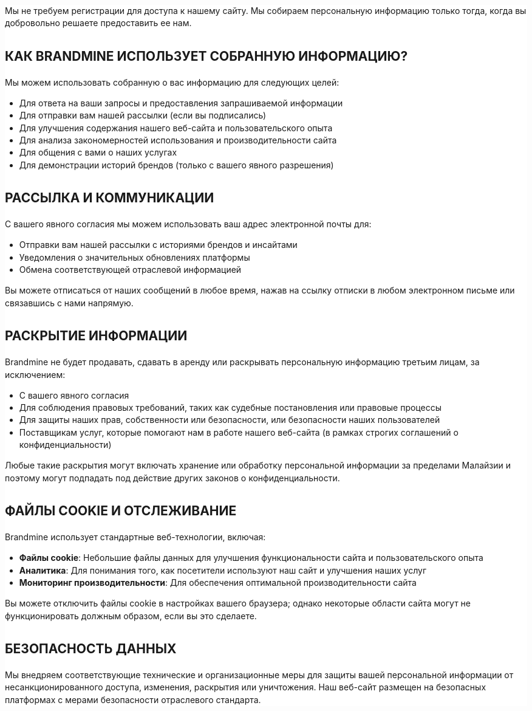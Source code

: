 Мы не требуем регистрации для доступа к нашему сайту. Мы собираем персональную информацию только тогда, когда вы добровольно решаете предоставить ее нам.

## КАК BRANDMINE ИСПОЛЬЗУЕТ СОБРАННУЮ ИНФОРМАЦИЮ?

Мы можем использовать собранную о вас информацию для следующих целей:
- Для ответа на ваши запросы и предоставления запрашиваемой информации
- Для отправки вам нашей рассылки (если вы подписались)
- Для улучшения содержания нашего веб-сайта и пользовательского опыта
- Для анализа закономерностей использования и производительности сайта
- Для общения с вами о наших услугах
- Для демонстрации историй брендов (только с вашего явного разрешения)

## РАССЫЛКА И КОММУНИКАЦИИ

С вашего явного согласия мы можем использовать ваш адрес электронной почты для:
- Отправки вам нашей рассылки с историями брендов и инсайтами
- Уведомления о значительных обновлениях платформы
- Обмена соответствующей отраслевой информацией

Вы можете отписаться от наших сообщений в любое время, нажав на ссылку отписки в любом электронном письме или связавшись с нами напрямую.

## РАСКРЫТИЕ ИНФОРМАЦИИ

Brandmine не будет продавать, сдавать в аренду или раскрывать персональную информацию третьим лицам, за исключением:
- С вашего явного согласия
- Для соблюдения правовых требований, таких как судебные постановления или правовые процессы
- Для защиты наших прав, собственности или безопасности, или безопасности наших пользователей
- Поставщикам услуг, которые помогают нам в работе нашего веб-сайта (в рамках строгих соглашений о конфиденциальности)

Любые такие раскрытия могут включать хранение или обработку персональной информации за пределами Малайзии и поэтому могут подпадать под действие других законов о конфиденциальности.

## ФАЙЛЫ COOKIE И ОТСЛЕЖИВАНИЕ

Brandmine использует стандартные веб-технологии, включая:
- **Файлы cookie**: Небольшие файлы данных для улучшения функциональности сайта и пользовательского опыта
- **Аналитика**: Для понимания того, как посетители используют наш сайт и улучшения наших услуг
- **Мониторинг производительности**: Для обеспечения оптимальной производительности сайта

Вы можете отключить файлы cookie в настройках вашего браузера; однако некоторые области сайта могут не функционировать должным образом, если вы это сделаете.

## БЕЗОПАСНОСТЬ ДАННЫХ

Мы внедряем соответствующие технические и организационные меры для защиты вашей персональной информации от несанкционированного доступа, изменения, раскрытия или уничтожения. Наш веб-сайт размещен на безопасных платформах с мерами безопасности отраслевого стандарта.
